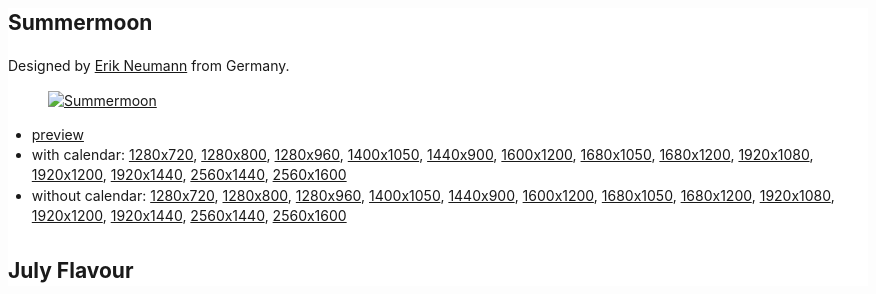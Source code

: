 ## Summermoon

Designed by <a href="https://www.neumann-mediengestaltung.de">Erik Neumann</a> from Germany.

<figure><a title="Summermoon" href="https://smashingmagazine.com/files/wallpapers/july-16/summermoon/july-16-summermoon-full.png"><img loading="lazy" decoding="async"  src="https://archive.smashing.media/assets/344dbf88-fdf9-42bb-adb4-46f01eedd629/86d4966e-530f-4198-9fad-c255f41dd12d/july-16-summermoon-1-preview-opt.png" alt="Summermoon" /></a></figure>

*   [preview](https://smashingmagazine.com/files/wallpapers/july-16/summermoon/july-16-summermoon-preview.png "Summermoon - Preview")
*   with calendar: [1280x720](https://smashingmagazine.com/files/wallpapers/july-16/summermoon/cal/july-16-summermoon-cal-1280x720.png "Summermoon - 1280x720"), [1280x800](https://smashingmagazine.com/files/wallpapers/july-16/summermoon/cal/july-16-summermoon-cal-1280x800.png "Summermoon - 1280x800"), [1280x960](https://smashingmagazine.com/files/wallpapers/july-16/summermoon/cal/july-16-summermoon-cal-1280x960.png "Summermoon - 1280x960"), [1400x1050](https://smashingmagazine.com/files/wallpapers/july-16/summermoon/cal/july-16-summermoon-cal-1400x1050.png "Summermoon - 1400x1050"), [1440x900](https://smashingmagazine.com/files/wallpapers/july-16/summermoon/cal/july-16-summermoon-cal-1440x900.png "Summermoon - 1440x900"), [1600x1200](https://smashingmagazine.com/files/wallpapers/july-16/summermoon/cal/july-16-summermoon-cal-1600x1200.png "Summermoon - 1600x1200"), [1680x1050](https://smashingmagazine.com/files/wallpapers/july-16/summermoon/cal/july-16-summermoon-cal-1680x1050.png "Summermoon - 1680x1050"), [1680x1200](https://smashingmagazine.com/files/wallpapers/july-16/summermoon/cal/july-16-summermoon-cal-1680x1200.png "Summermoon - 1680x1200"), [1920x1080](https://smashingmagazine.com/files/wallpapers/july-16/summermoon/cal/july-16-summermoon-cal-1920x1080.png "Summermoon - 1920x1080"), [1920x1200](https://smashingmagazine.com/files/wallpapers/july-16/summermoon/cal/july-16-summermoon-cal-1920x1200.png "Summermoon - 1920x1200"), [1920x1440](https://smashingmagazine.com/files/wallpapers/july-16/summermoon/cal/july-16-summermoon-cal-1920x1440.png "Summermoon - 1920x1440"), [2560x1440](https://smashingmagazine.com/files/wallpapers/july-16/summermoon/cal/july-16-summermoon-cal-2560x1440.png "Summermoon - 2560x1440"), [2560x1600](https://smashingmagazine.com/files/wallpapers/july-16/summermoon/cal/july-16-summermoon-cal-2560x1600.png "Summermoon - 2560x1600")
*   without calendar: [1280x720](https://smashingmagazine.com/files/wallpapers/july-16/summermoon/nocal/july-16-summermoon-nocal-1280x720.png "Summermoon - 1280x720"), [1280x800](https://smashingmagazine.com/files/wallpapers/july-16/summermoon/nocal/july-16-summermoon-nocal-1280x800.png "Summermoon - 1280x800"), [1280x960](https://smashingmagazine.com/files/wallpapers/july-16/summermoon/nocal/july-16-summermoon-nocal-1280x960.png "Summermoon - 1280x960"), [1400x1050](https://smashingmagazine.com/files/wallpapers/july-16/summermoon/nocal/july-16-summermoon-nocal-1400x1050.png "Summermoon - 1400x1050"), [1440x900](https://smashingmagazine.com/files/wallpapers/july-16/summermoon/nocal/july-16-summermoon-nocal-1440x900.png "Summermoon - 1440x900"), [1600x1200](https://smashingmagazine.com/files/wallpapers/july-16/summermoon/nocal/july-16-summermoon-nocal-1600x1200.png "Summermoon - 1600x1200"), [1680x1050](https://smashingmagazine.com/files/wallpapers/july-16/summermoon/nocal/july-16-summermoon-nocal-1680x1050.png "Summermoon - 1680x1050"), [1680x1200](https://smashingmagazine.com/files/wallpapers/july-16/summermoon/nocal/july-16-summermoon-nocal-1680x1200.png "Summermoon - 1680x1200"), [1920x1080](https://smashingmagazine.com/files/wallpapers/july-16/summermoon/nocal/july-16-summermoon-nocal-1920x1080.png "Summermoon - 1920x1080"), [1920x1200](https://smashingmagazine.com/files/wallpapers/july-16/summermoon/nocal/july-16-summermoon-nocal-1920x1200.png "Summermoon - 1920x1200"), [1920x1440](https://smashingmagazine.com/files/wallpapers/july-16/summermoon/nocal/july-16-summermoon-nocal-1920x1440.png "Summermoon - 1920x1440"), [2560x1440](https://smashingmagazine.com/files/wallpapers/july-16/summermoon/nocal/july-16-summermoon-nocal-2560x1440.png "Summermoon - 2560x1440"), [2560x1600](https://smashingmagazine.com/files/wallpapers/july-16/summermoon/nocal/july-16-summermoon-nocal-2560x1600.png "Summermoon - 2560x1600")

## July Flavour
